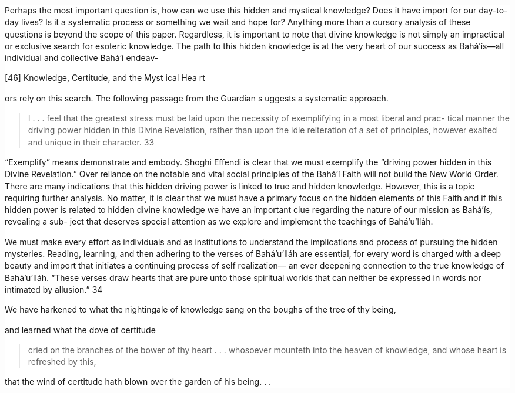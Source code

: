 Perhaps the most important question is, how can we use this hidden and mystical knowledge? Does it have
import for our day-to-day lives? Is it a systematic process or something we wait and hope for? Anything more
than a cursory analysis of these questions is beyond the scope of this paper. Regardless, it is important to note
that divine knowledge is not simply an impractical or exclusive search for esoteric knowledge. The path to this
hidden knowledge is at the very heart of our success as Bahá’ís—all individual and collective Bahá’í endeav-

\[46\] Knowledge, Certitude, and the Myst ical Hea rt

ors rely on this search. The following passage from the Guardian s uggests a systematic approach.

> I . . . feel that the greatest stress must be laid upon the necessity of exemplifying in a most liberal and prac-
> tical manner the driving power hidden in this Divine Revelation, rather than upon the idle reiteration of a
> set of principles, however exalted and unique in their character. 33

“Exemplify” means demonstrate and embody. Shoghi Effendi is clear that we must exemplify the “driving
power hidden in this Divine Revelation.” Over reliance on the notable and vital social principles of the Bahá’í
Faith will not build the New World Order. There are many indications that this hidden driving power is linked
to true and hidden knowledge. However, this is a topic requiring further analysis. No matter, it is clear that we
must have a primary focus on the hidden elements of this Faith and if this hidden power is related to hidden
divine knowledge we have an important clue regarding the nature of our mission as Bahá’ís, revealing a sub-
ject that deserves special attention as we explore and implement the teachings of Bahá’u’lláh.

We must make every effort as individuals and as institutions to understand the implications and process of
pursuing the hidden mysteries. Reading, learning, and then adhering to the verses of Bahá’u’lláh are essential,
for every word is charged with a deep beauty and import that initiates a continuing process of self realization—
an ever deepening connection to the true knowledge of Bahá’u’lláh. “These verses draw hearts that are pure
unto those spiritual worlds that can neither be expressed in words nor intimated by allusion.” 34

We have harkened to what the nightingale of knowledge
sang on the boughs of the tree of thy being,

and learned what the dove of certitude
> cried on the branches of the bower of thy heart . . .
whosoever mounteth into the heaven of knowledge,
and whose heart is refreshed by this,

that the wind of certitude
hath blown over the garden of his being. . .

